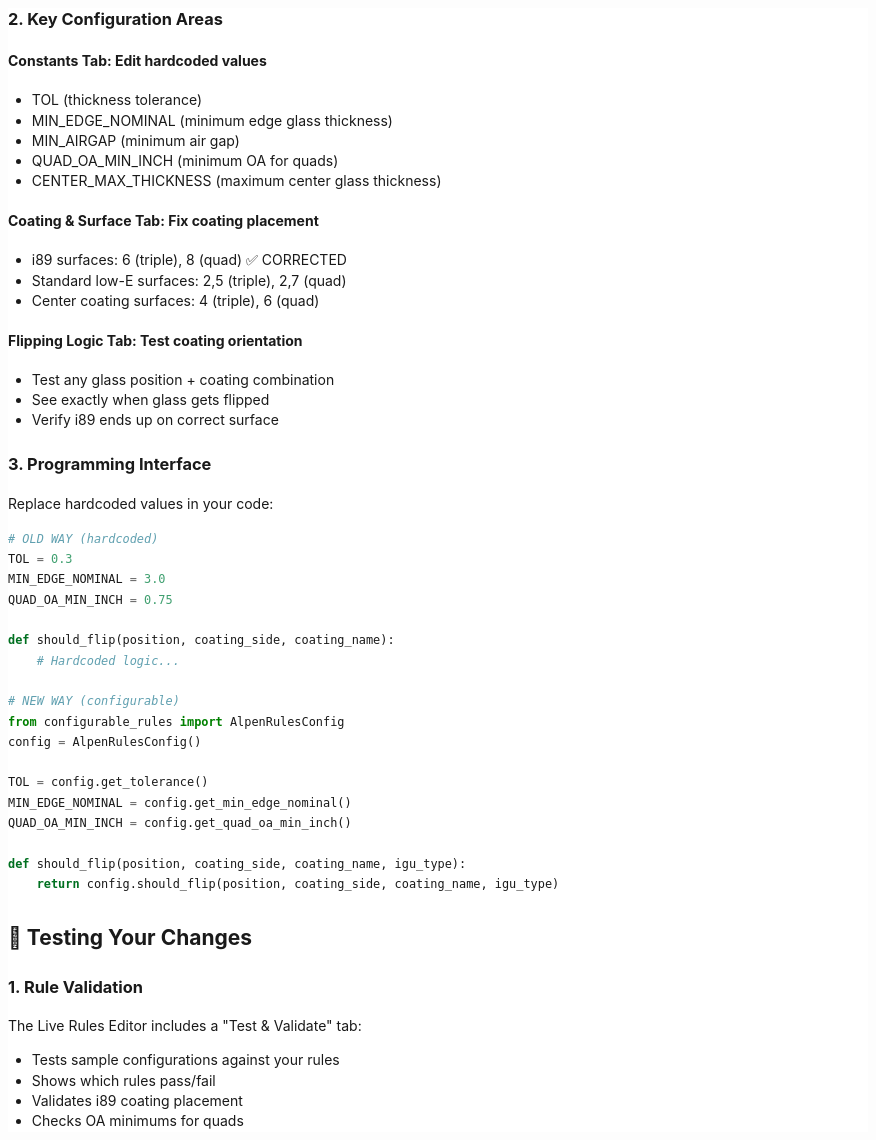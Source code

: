 ### 2. **Key Configuration Areas**

#### **Constants Tab**: Edit hardcoded values
- TOL (thickness tolerance)
- MIN_EDGE_NOMINAL (minimum edge glass thickness)
- MIN_AIRGAP (minimum air gap)
- QUAD_OA_MIN_INCH (minimum OA for quads)
- CENTER_MAX_THICKNESS (maximum center glass thickness)

#### **Coating & Surface Tab**: Fix coating placement
- i89 surfaces: 6 (triple), 8 (quad) ✅ CORRECTED
- Standard low-E surfaces: 2,5 (triple), 2,7 (quad)
- Center coating surfaces: 4 (triple), 6 (quad)

#### **Flipping Logic Tab**: Test coating orientation
- Test any glass position + coating combination
- See exactly when glass gets flipped
- Verify i89 ends up on correct surface

### 3. **Programming Interface**

Replace hardcoded values in your code:

```python
# OLD WAY (hardcoded)
TOL = 0.3
MIN_EDGE_NOMINAL = 3.0
QUAD_OA_MIN_INCH = 0.75

def should_flip(position, coating_side, coating_name):
    # Hardcoded logic...
    
# NEW WAY (configurable)
from configurable_rules import AlpenRulesConfig
config = AlpenRulesConfig()

TOL = config.get_tolerance()
MIN_EDGE_NOMINAL = config.get_min_edge_nominal() 
QUAD_OA_MIN_INCH = config.get_quad_oa_min_inch()

def should_flip(position, coating_side, coating_name, igu_type):
    return config.should_flip(position, coating_side, coating_name, igu_type)
```

## 🧪 Testing Your Changes

### 1. **Rule Validation**
The Live Rules Editor includes a "Test & Validate" tab:
- Tests sample configurations against your rules
- Shows which rules pass/fail
- Validates i89 coating placement
- Checks OA minimums for quads
